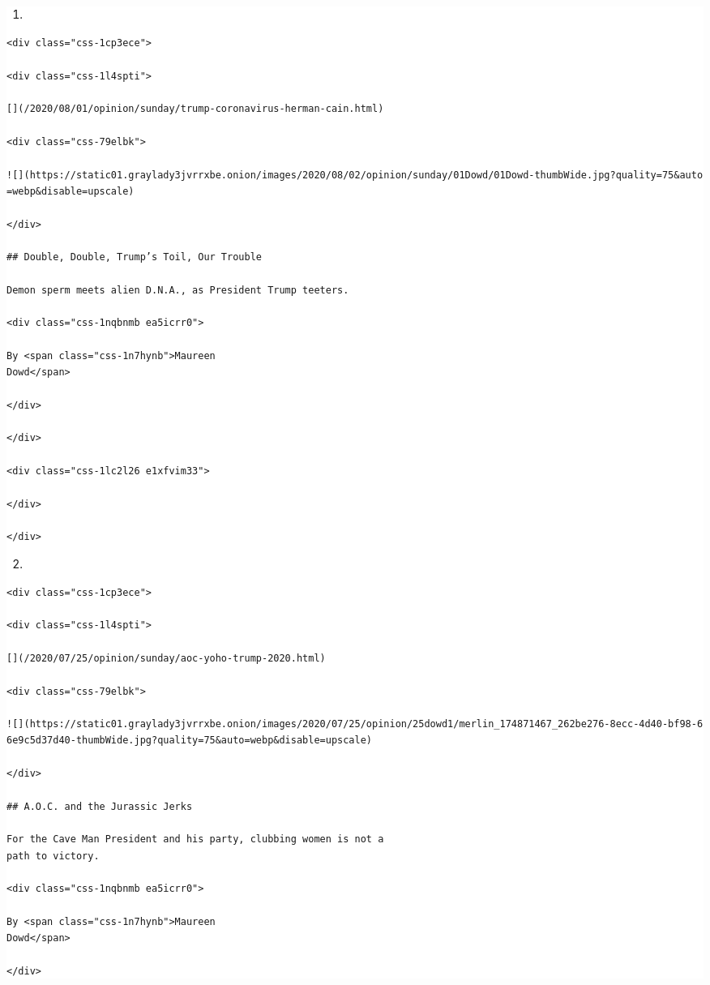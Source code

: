 <div class="css-13mho3u">

1.  
    
    <div class="css-1cp3ece">
    
    <div class="css-1l4spti">
    
    [](/2020/08/01/opinion/sunday/trump-coronavirus-herman-cain.html)
    
    <div class="css-79elbk">
    
    ![](https://static01.graylady3jvrrxbe.onion/images/2020/08/02/opinion/sunday/01Dowd/01Dowd-thumbWide.jpg?quality=75&auto=webp&disable=upscale)
    
    </div>
    
    ## Double, Double, Trump’s Toil, Our Trouble
    
    Demon sperm meets alien D.N.A., as President Trump teeters.
    
    <div class="css-1nqbnmb ea5icrr0">
    
    By <span class="css-1n7hynb">Maureen
    Dowd</span>
    
    </div>
    
    </div>
    
    <div class="css-1lc2l26 e1xfvim33">
    
    </div>
    
    </div>

2.  
    
    <div class="css-1cp3ece">
    
    <div class="css-1l4spti">
    
    [](/2020/07/25/opinion/sunday/aoc-yoho-trump-2020.html)
    
    <div class="css-79elbk">
    
    ![](https://static01.graylady3jvrrxbe.onion/images/2020/07/25/opinion/25dowd1/merlin_174871467_262be276-8ecc-4d40-bf98-66e9c5d37d40-thumbWide.jpg?quality=75&auto=webp&disable=upscale)
    
    </div>
    
    ## A.O.C. and the Jurassic Jerks
    
    For the Cave Man President and his party, clubbing women is not a
    path to victory.
    
    <div class="css-1nqbnmb ea5icrr0">
    
    By <span class="css-1n7hynb">Maureen
    Dowd</span>
    
    </div>
    